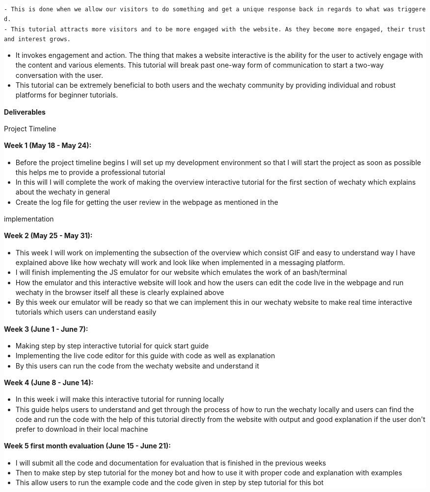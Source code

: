     - This is done when we allow our visitors to do something and get a unique response back in regards to what was triggered.
    - This tutorial attracts more visitors and to be more engaged with the website. As they become more engaged, their trust and interest grows.
- It invokes engagement and action. The thing that makes a website interactive is the ability for the user to actively engage with the content and various elements. This tutorial will break past one-way form of communication to start a two-way conversation with the user.
- This tutorial can be extremely beneficial to both users and the wechaty community by providing individual and robust platforms for beginner tutorials.

**Deliverables**

Project Timeline

**Week 1 (May 18 - May 24):**

- Before the project timeline begins I will set up my development environment so that I will start the project as soon as possible this helps me to provide a professional tutorial
- In this will I will complete the work of making the overview interactive tutorial for the first section of wechaty which explains about the wechaty in general
- Create the log file for getting the user review in the webpage as mentioned in the

implementation

**Week 2 (May 25 - May 31):**

- This week I will work on implementing the subsection of the overview which consist GIF and easy to understand way I have explained above like how wechaty will work and look like when implemented in a messaging platform.
- I will finish implementing the JS emulator for our website which emulates the work of an bash/terminal
- How the emulator and this interactive website will look and how the users can edit the code live in the webpage and run wechaty in the browser itself all these is clearly explained above
- By this week our emulator will be ready so that we can implement this in our wechaty website to make real time interactive tutorials which users can understand easily

**Week 3 (June 1 - June 7):**

- Making step by step interactive tutorial for quick start guide
- Implementing the live code editor for this guide with code as well as explanation
- By this users can run the code from the wechaty website and understand it

**Week 4 (June 8 - June 14):**

- In this week i will make this interactive tutorial for running locally
- This guide helps users to understand and get through the process of how to run the wechaty locally and users can find the code and run the code with the help of this tutorial directly from the website with output and good explanation if the user don&#39;t prefer to download in their local machine

**Week 5 first month evaluation (June 15 - June 21):**

- I will submit all the code and documentation for evaluation that is finished in the previous weeks
- Then to make step by step tutorial for the money bot and how to use it with proper code and explanation with examples
- This allow users to run the example code and the code given in step by step tutorial for this bot
